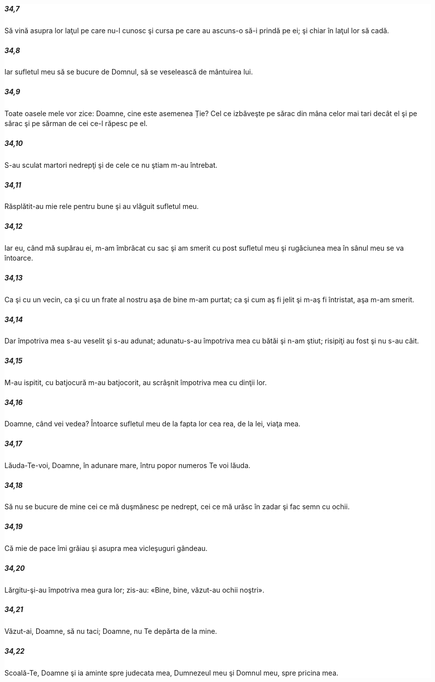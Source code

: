 ##### 34,7
Să vină asupra lor laţul pe care nu-l cunosc şi cursa pe care au ascuns-o să-i prindă pe ei; şi chiar în laţul lor să cadă.

##### 34,8
Iar sufletul meu să se bucure de Domnul, să se veselească de mântuirea lui.

##### 34,9
Toate oasele mele vor zice: Doamne, cine este asemenea Ție? Cel ce izbăveşte pe sărac din mâna celor mai tari decât el şi pe sărac şi pe sărman de cei ce-l răpesc pe el.

##### 34,10
S-au sculat martori nedrepţi şi de cele ce nu ştiam m-au întrebat.

##### 34,11
Răsplătit-au mie rele pentru bune şi au vlăguit sufletul meu.

##### 34,12
Iar eu, când mă supărau ei, m-am îmbrăcat cu sac şi am smerit cu post sufletul meu şi rugăciunea mea în sânul meu se va întoarce.

##### 34,13
Ca şi cu un vecin, ca şi cu un frate al nostru aşa de bine m-am purtat; ca şi cum aş fi jelit şi m-aş fi întristat, aşa m-am smerit.

##### 34,14
Dar împotriva mea s-au veselit şi s-au adunat; adunatu-s-au împotriva mea cu bătăi şi n-am ştiut; risipiţi au fost şi nu s-au căit.

##### 34,15
M-au ispitit, cu batjocură m-au batjocorit, au scrâşnit împotriva mea cu dinţii lor.

##### 34,16
Doamne, când vei vedea? Întoarce sufletul meu de la fapta lor cea rea, de la lei, viaţa mea.

##### 34,17
Lăuda-Te-voi, Doamne, în adunare mare, întru popor numeros Te voi lăuda.

##### 34,18
Să nu se bucure de mine cei ce mă duşmănesc pe nedrept, cei ce mă urăsc în zadar şi fac semn cu ochii.

##### 34,19
Că mie de pace îmi grăiau şi asupra mea vicleşuguri gândeau.

##### 34,20
Lărgitu-şi-au împotriva mea gura lor; zis-au: «Bine, bine, văzut-au ochii noştri».

##### 34,21
Văzut-ai, Doamne, să nu taci; Doamne, nu Te depărta de la mine.

##### 34,22
Scoală-Te, Doamne şi ia aminte spre judecata mea, Dumnezeul meu şi Domnul meu, spre pricina mea.
